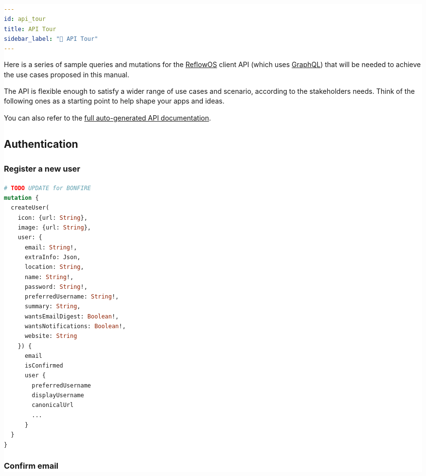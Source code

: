 ```yaml
---
id: api_tour
title: API Tour
sidebar_label: "📕 API Tour"
---
```


Here is a series of sample queries and mutations for the [ReflowOS](./ReflowOS-server) client API (which uses [GraphQL](https://graphql.org/)) that will be needed to achieve the use cases proposed in this manual.

The API is flexible enough to satisfy a wider range of use cases and scenario, according to the stakeholders needs.
Think of the following ones as a starting point to help shape your apps and ideas.

You can also refer to the [full auto-generated API documentation](/api/index). 

## Authentication

### Register a new user
```graphql
# TODO UPDATE for BONFIRE
mutation {
  createUser(
    icon: {url: String}, 
    image: {url: String}, 
    user: {
      email: String!,
      extraInfo: Json,
      location: String,
      name: String!,
      password: String!,
      preferredUsername: String!,
      summary: String,
      wantsEmailDigest: Boolean!,
      wantsNotifications: Boolean!,
      website: String
    }) {
      email
      isConfirmed
      user {
        preferredUsername
        displayUsername
        canonicalUrl
        ...
      }
  }
}
```
### Confirm email
